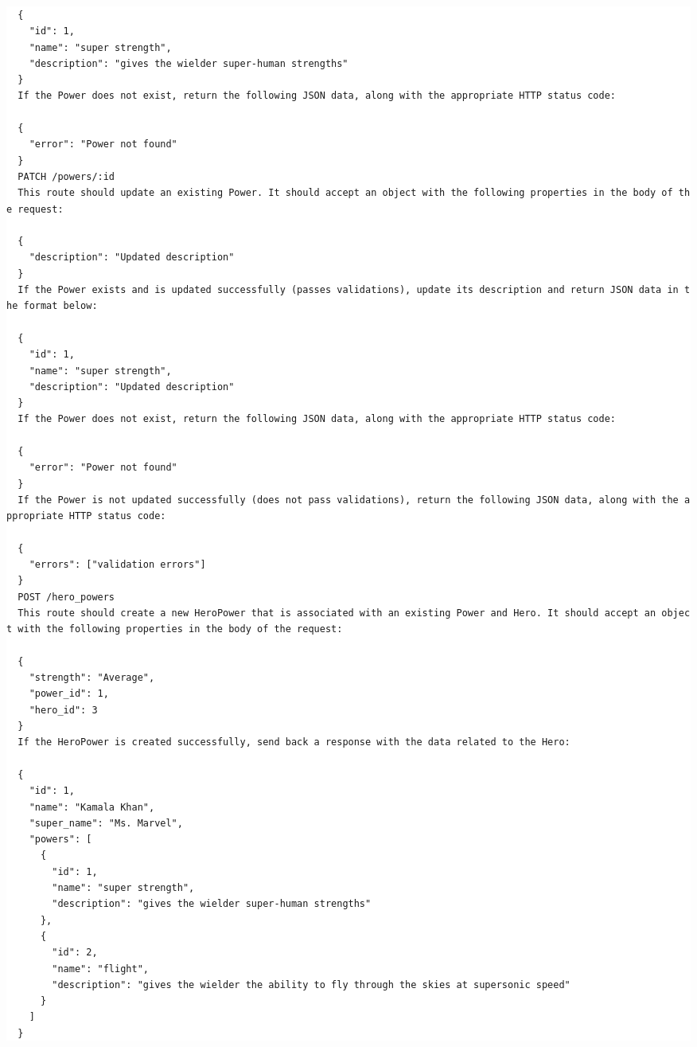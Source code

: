       {
        "id": 1,
        "name": "super strength",
        "description": "gives the wielder super-human strengths"
      }
      If the Power does not exist, return the following JSON data, along with the appropriate HTTP status code:

      {
        "error": "Power not found"
      }
      PATCH /powers/:id
      This route should update an existing Power. It should accept an object with the following properties in the body of the request:

      {
        "description": "Updated description"
      }
      If the Power exists and is updated successfully (passes validations), update its description and return JSON data in the format below:

      {
        "id": 1,
        "name": "super strength",
        "description": "Updated description"
      }
      If the Power does not exist, return the following JSON data, along with the appropriate HTTP status code:

      {
        "error": "Power not found"
      }
      If the Power is not updated successfully (does not pass validations), return the following JSON data, along with the appropriate HTTP status code:

      {
        "errors": ["validation errors"]
      }
      POST /hero_powers
      This route should create a new HeroPower that is associated with an existing Power and Hero. It should accept an object with the following properties in the body of the request:

      {
        "strength": "Average",
        "power_id": 1,
        "hero_id": 3
      }
      If the HeroPower is created successfully, send back a response with the data related to the Hero:

      {
        "id": 1,
        "name": "Kamala Khan",
        "super_name": "Ms. Marvel",
        "powers": [
          {
            "id": 1,
            "name": "super strength",
            "description": "gives the wielder super-human strengths"
          },
          {
            "id": 2,
            "name": "flight",
            "description": "gives the wielder the ability to fly through the skies at supersonic speed"
          }
        ]
      }